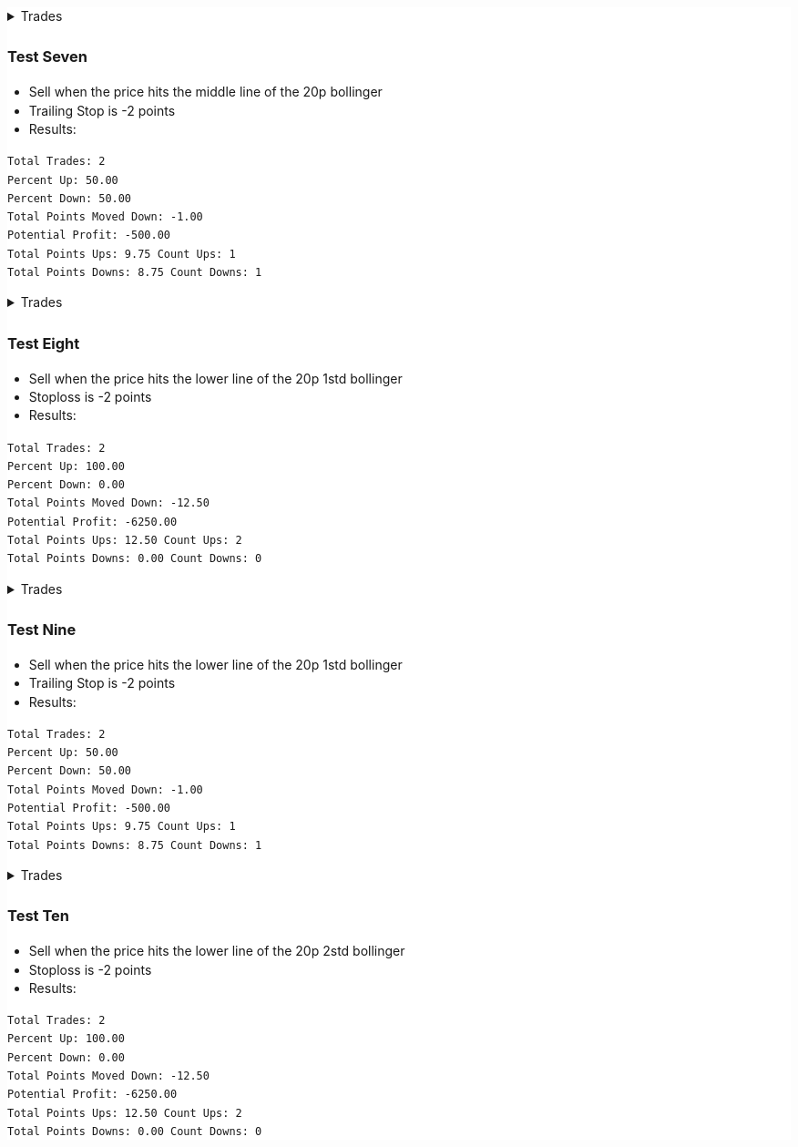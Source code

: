 <details><summary>Trades</summary></details>

### Test Seven
* Sell when the price hits the middle line of the 20p bollinger
* Trailing Stop is -2 points
* Results:
```
Total Trades: 2
Percent Up: 50.00
Percent Down: 50.00
Total Points Moved Down: -1.00
Potential Profit: -500.00
Total Points Ups: 9.75 Count Ups: 1
Total Points Downs: 8.75 Count Downs: 1
```

<details><summary>Trades</summary></details>

### Test Eight
* Sell when the price hits the lower line of the 20p 1std bollinger
* Stoploss is -2 points
* Results:
```
Total Trades: 2
Percent Up: 100.00
Percent Down: 0.00
Total Points Moved Down: -12.50
Potential Profit: -6250.00
Total Points Ups: 12.50 Count Ups: 2
Total Points Downs: 0.00 Count Downs: 0
```

<details><summary>Trades</summary></details>

### Test Nine
* Sell when the price hits the lower line of the 20p 1std bollinger
* Trailing Stop is -2 points
* Results:
```
Total Trades: 2
Percent Up: 50.00
Percent Down: 50.00
Total Points Moved Down: -1.00
Potential Profit: -500.00
Total Points Ups: 9.75 Count Ups: 1
Total Points Downs: 8.75 Count Downs: 1
```

<details><summary>Trades</summary></details>

### Test Ten
* Sell when the price hits the lower line of the 20p 2std bollinger
* Stoploss is -2 points
* Results:
```
Total Trades: 2
Percent Up: 100.00
Percent Down: 0.00
Total Points Moved Down: -12.50
Potential Profit: -6250.00
Total Points Ups: 12.50 Count Ups: 2
Total Points Downs: 0.00 Count Downs: 0
```
